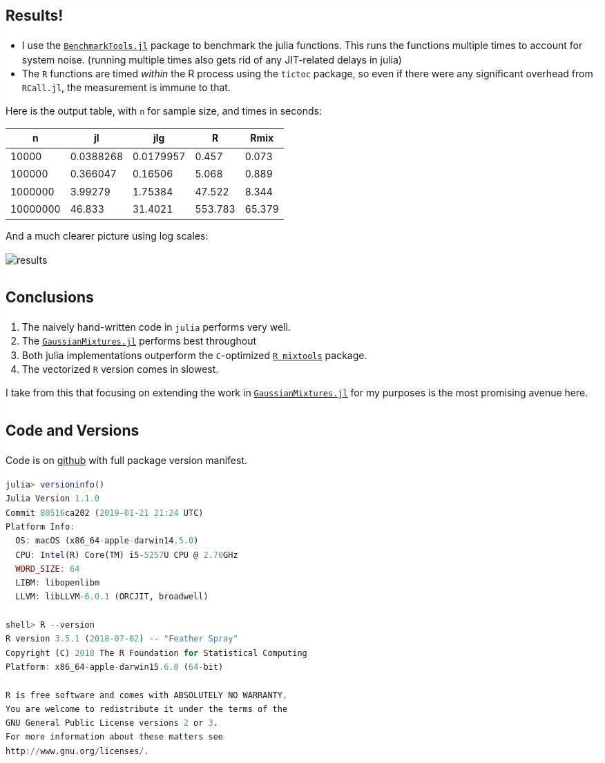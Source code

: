 ## Results!

* I use the [`BenchmarkTools.jl`](https://github.com/JuliaCI/BenchmarkTools.jl) package to benchmark the julia functions. This runs the functions multiple times to account for system noise. (running multiple times also gets rid of any JIT-related delays in julia)
* The `R` functions are timed *within* the R process using the `tictoc` package, so even if there were any significant overhead from `RCall.jl`, the measurement is immune to that.

Here is the output table, with `n` for sample size, and times in seconds:

| n   | jl  | jlg | R   | Rmix |
| ----- | ----- | ----- | ----- | ----- |
| 10000    | 0.0388268 | 0.0179957 | 0.457   | 0.073   |
| 100000   | 0.366047  | 0.16506   | 5.068   | 0.889   |
| 1000000  | 3.99279   | 1.75384   | 47.522  | 8.344   |
| 10000000 | 46.833    | 31.4021   | 553.783 | 65.379  |

And a much clearer picture using log scales:

![results](/img/EM-bench.png)

## Conclusions

1. The naively hand-written code in `julia` performs very well.
2. The [`GaussianMixtures.jl`](https://github.com/davidavdav/GaussianMixtures.jl) performs best throughout
3. Both julia implementations outperform the `C`-optimized 
[`R mixtools`](https://cran.r-project.org/web/packages/mixtools/index.html) package.
4. The vectorized `R` version comes in slowest.

I take from this that focusing on extending the work in [`GaussianMixtures.jl`](https://github.com/davidavdav/GaussianMixtures.jl) for my purposes is the most promising avenue here.


## Code and Versions

Code is on [github](https://github.com/floswald/EMbench.jl) with full package version manifest.

```julia
julia> versioninfo()
Julia Version 1.1.0
Commit 80516ca202 (2019-01-21 21:24 UTC)
Platform Info:
  OS: macOS (x86_64-apple-darwin14.5.0)
  CPU: Intel(R) Core(TM) i5-5257U CPU @ 2.70GHz
  WORD_SIZE: 64
  LIBM: libopenlibm
  LLVM: libLLVM-6.0.1 (ORCJIT, broadwell)

shell> R --version
R version 3.5.1 (2018-07-02) -- "Feather Spray"
Copyright (C) 2018 The R Foundation for Statistical Computing
Platform: x86_64-apple-darwin15.6.0 (64-bit)

R is free software and comes with ABSOLUTELY NO WARRANTY.
You are welcome to redistribute it under the terms of the
GNU General Public License versions 2 or 3.
For more information about these matters see
http://www.gnu.org/licenses/.
```

